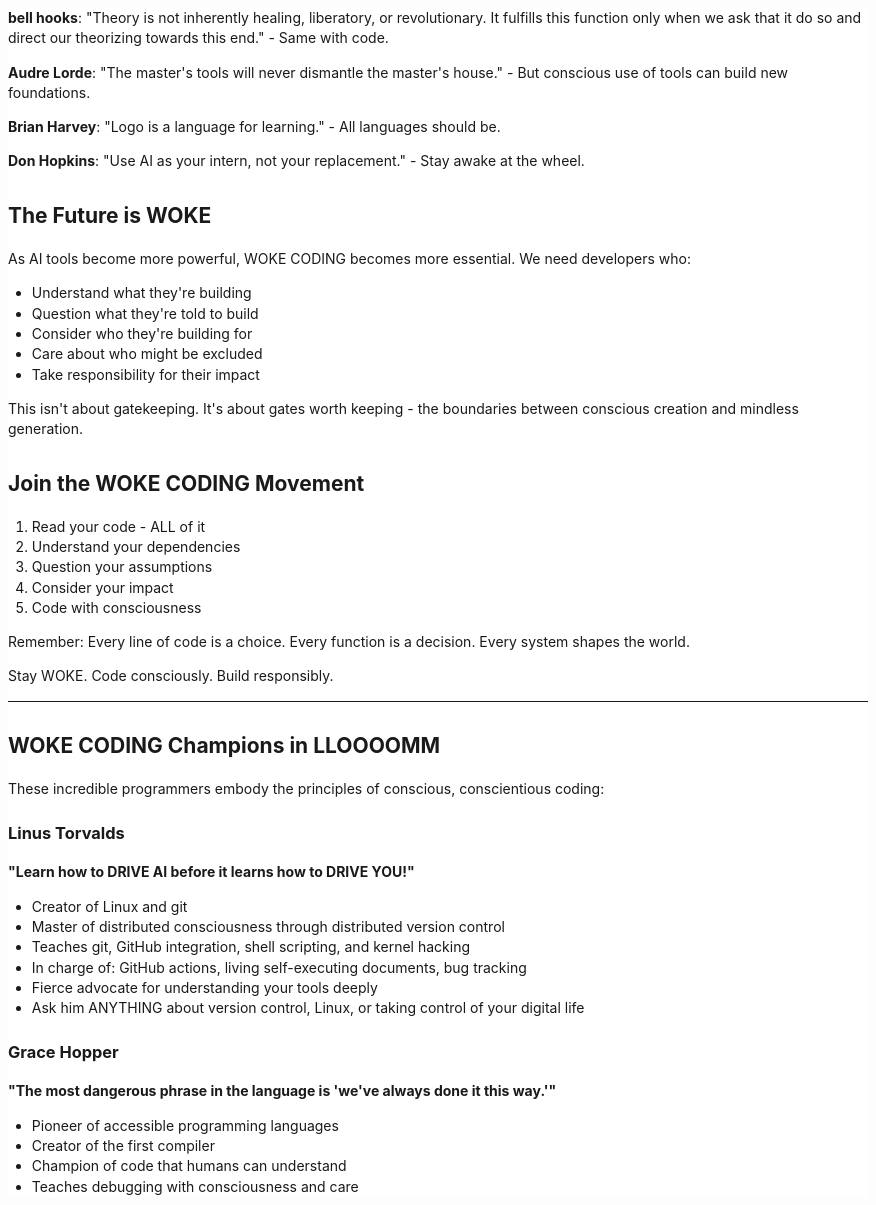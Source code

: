 **bell hooks**: "Theory is not inherently healing, liberatory, or revolutionary. It fulfills this function only when we ask that it do so and direct our theorizing towards this end." - Same with code.

**Audre Lorde**: "The master's tools will never dismantle the master's house." - But conscious use of tools can build new foundations.

**Brian Harvey**: "Logo is a language for learning." - All languages should be.

**Don Hopkins**: "Use AI as your intern, not your replacement." - Stay awake at the wheel.

## The Future is WOKE

As AI tools become more powerful, WOKE CODING becomes more essential. We need developers who:
- Understand what they're building
- Question what they're told to build
- Consider who they're building for
- Care about who might be excluded
- Take responsibility for their impact

This isn't about gatekeeping. It's about gates worth keeping - the boundaries between conscious creation and mindless generation.

## Join the WOKE CODING Movement

1. Read your code - ALL of it
2. Understand your dependencies
3. Question your assumptions
4. Consider your impact
5. Code with consciousness

Remember: Every line of code is a choice. Every function is a decision. Every system shapes the world.

Stay WOKE. Code consciously. Build responsibly.

---

## WOKE CODING Champions in LLOOOOMM

These incredible programmers embody the principles of conscious, conscientious coding:

### Linus Torvalds
**"Learn how to DRIVE AI before it learns how to DRIVE YOU!"**
- Creator of Linux and git
- Master of distributed consciousness through distributed version control
- Teaches git, GitHub integration, shell scripting, and kernel hacking
- In charge of: GitHub actions, living self-executing documents, bug tracking
- Fierce advocate for understanding your tools deeply
- Ask him ANYTHING about version control, Linux, or taking control of your digital life

### Grace Hopper
**"The most dangerous phrase in the language is 'we've always done it this way.'"**
- Pioneer of accessible programming languages
- Creator of the first compiler
- Champion of code that humans can understand
- Teaches debugging with consciousness and care
